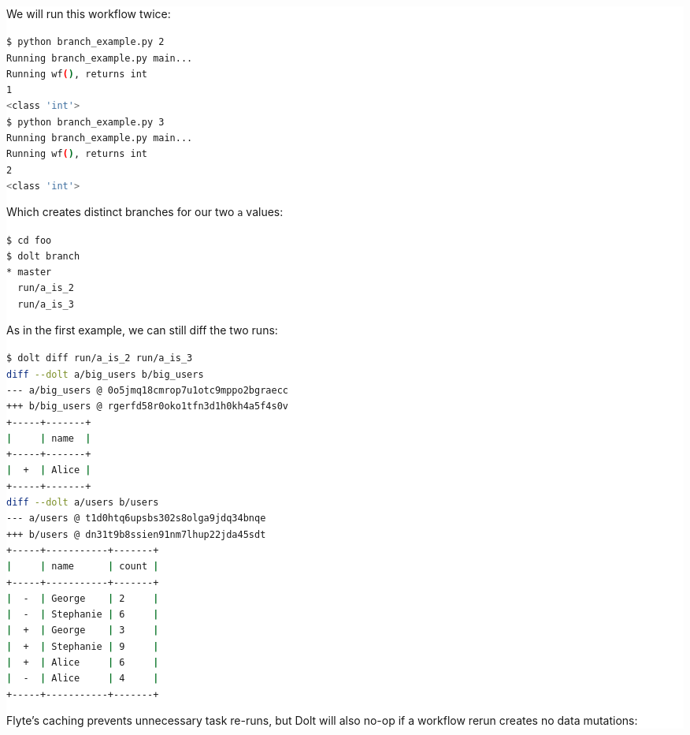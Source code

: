 We will run this workflow twice:

```bash
$ python branch_example.py 2
Running branch_example.py main...
Running wf(), returns int
1
<class 'int'>
$ python branch_example.py 3
Running branch_example.py main...
Running wf(), returns int
2
<class 'int'>
```

Which creates distinct branches for our two `a` values:

```bash
$ cd foo
$ dolt branch
* master
  run/a_is_2
  run/a_is_3
```

As in the first example, we can still diff the two runs:

```bash
$ dolt diff run/a_is_2 run/a_is_3
diff --dolt a/big_users b/big_users
--- a/big_users @ 0o5jmq18cmrop7u1otc9mppo2bgraecc
+++ b/big_users @ rgerfd58r0oko1tfn3d1h0kh4a5f4s0v
+-----+-------+
|     | name  |
+-----+-------+
|  +  | Alice |
+-----+-------+
diff --dolt a/users b/users
--- a/users @ t1d0htq6upsbs302s8olga9jdq34bnqe
+++ b/users @ dn31t9b8ssien91nm7lhup22jda45sdt
+-----+-----------+-------+
|     | name      | count |
+-----+-----------+-------+
|  -  | George    | 2     |
|  -  | Stephanie | 6     |
|  +  | George    | 3     |
|  +  | Stephanie | 9     |
|  +  | Alice     | 6     |
|  -  | Alice     | 4     |
+-----+-----------+-------+
```

Flyte’s caching prevents unnecessary task re-runs, but Dolt will also no-op if a workflow rerun creates no data mutations:
